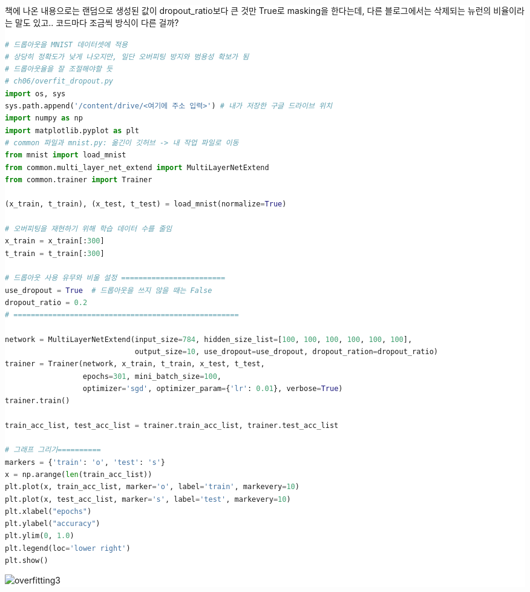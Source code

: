 책에 나온 내용으로는 랜덤으로 생성된 값이 dropout_ratio보다 큰 것만 True로 masking을 한다는데, 다른 블로그에서는 삭제되는 뉴런의 비율이라는 말도 있고.. 코드마다 조금씩 방식이 다른 걸까?

```python
# 드롭아웃을 MNIST 데이터셋에 적용
# 상당히 정확도가 낮게 나오지만, 일단 오버피팅 방지와 범용성 확보가 됨
# 드롭아웃율을 잘 조절해야할 듯
# ch06/overfit_dropout.py
import os, sys
sys.path.append('/content/drive/<여기에 주소 입력>') # 내가 저장한 구글 드라이브 위치
import numpy as np
import matplotlib.pyplot as plt
# common 파일과 mnist.py: 옮긴이 깃허브 -> 내 작업 파일로 이동
from mnist import load_mnist
from common.multi_layer_net_extend import MultiLayerNetExtend
from common.trainer import Trainer

(x_train, t_train), (x_test, t_test) = load_mnist(normalize=True)

# 오버피팅을 재현하기 위해 학습 데이터 수를 줄임
x_train = x_train[:300]
t_train = t_train[:300]

# 드롭아웃 사용 유무와 비울 설정 ========================
use_dropout = True  # 드롭아웃을 쓰지 않을 때는 False
dropout_ratio = 0.2
# ====================================================

network = MultiLayerNetExtend(input_size=784, hidden_size_list=[100, 100, 100, 100, 100, 100],
                              output_size=10, use_dropout=use_dropout, dropout_ration=dropout_ratio)
trainer = Trainer(network, x_train, t_train, x_test, t_test,
                  epochs=301, mini_batch_size=100,
                  optimizer='sgd', optimizer_param={'lr': 0.01}, verbose=True)
trainer.train()

train_acc_list, test_acc_list = trainer.train_acc_list, trainer.test_acc_list

# 그래프 그리기==========
markers = {'train': 'o', 'test': 's'}
x = np.arange(len(train_acc_list))
plt.plot(x, train_acc_list, marker='o', label='train', markevery=10)
plt.plot(x, test_acc_list, marker='s', label='test', markevery=10)
plt.xlabel("epochs")
plt.ylabel("accuracy")
plt.ylim(0, 1.0)
plt.legend(loc='lower right')
plt.show()
```

![overfitting3]({{site.url}}/images/2024-06-09-dl5/overfitting3.png)
